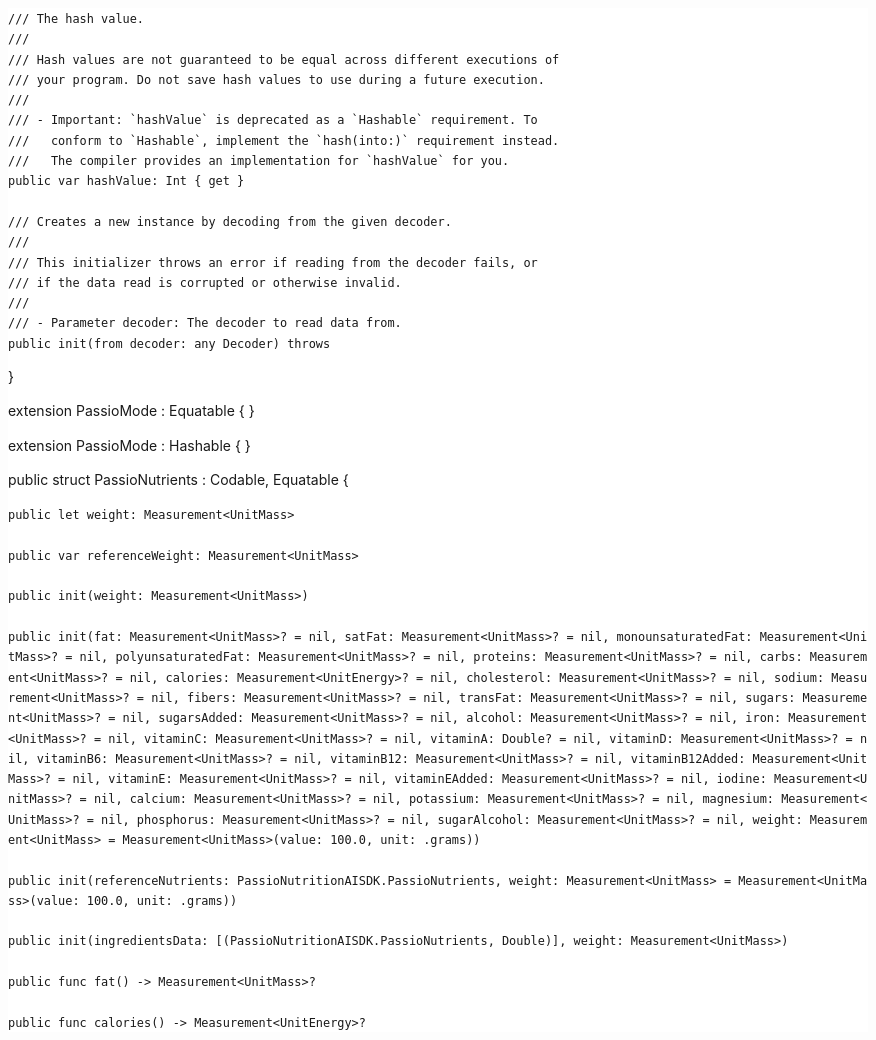     /// The hash value.
    ///
    /// Hash values are not guaranteed to be equal across different executions of
    /// your program. Do not save hash values to use during a future execution.
    ///
    /// - Important: `hashValue` is deprecated as a `Hashable` requirement. To
    ///   conform to `Hashable`, implement the `hash(into:)` requirement instead.
    ///   The compiler provides an implementation for `hashValue` for you.
    public var hashValue: Int { get }

    /// Creates a new instance by decoding from the given decoder.
    ///
    /// This initializer throws an error if reading from the decoder fails, or
    /// if the data read is corrupted or otherwise invalid.
    ///
    /// - Parameter decoder: The decoder to read data from.
    public init(from decoder: any Decoder) throws
}

extension PassioMode : Equatable {
}

extension PassioMode : Hashable {
}

public struct PassioNutrients : Codable, Equatable {

    public let weight: Measurement<UnitMass>

    public var referenceWeight: Measurement<UnitMass>

    public init(weight: Measurement<UnitMass>)

    public init(fat: Measurement<UnitMass>? = nil, satFat: Measurement<UnitMass>? = nil, monounsaturatedFat: Measurement<UnitMass>? = nil, polyunsaturatedFat: Measurement<UnitMass>? = nil, proteins: Measurement<UnitMass>? = nil, carbs: Measurement<UnitMass>? = nil, calories: Measurement<UnitEnergy>? = nil, cholesterol: Measurement<UnitMass>? = nil, sodium: Measurement<UnitMass>? = nil, fibers: Measurement<UnitMass>? = nil, transFat: Measurement<UnitMass>? = nil, sugars: Measurement<UnitMass>? = nil, sugarsAdded: Measurement<UnitMass>? = nil, alcohol: Measurement<UnitMass>? = nil, iron: Measurement<UnitMass>? = nil, vitaminC: Measurement<UnitMass>? = nil, vitaminA: Double? = nil, vitaminD: Measurement<UnitMass>? = nil, vitaminB6: Measurement<UnitMass>? = nil, vitaminB12: Measurement<UnitMass>? = nil, vitaminB12Added: Measurement<UnitMass>? = nil, vitaminE: Measurement<UnitMass>? = nil, vitaminEAdded: Measurement<UnitMass>? = nil, iodine: Measurement<UnitMass>? = nil, calcium: Measurement<UnitMass>? = nil, potassium: Measurement<UnitMass>? = nil, magnesium: Measurement<UnitMass>? = nil, phosphorus: Measurement<UnitMass>? = nil, sugarAlcohol: Measurement<UnitMass>? = nil, weight: Measurement<UnitMass> = Measurement<UnitMass>(value: 100.0, unit: .grams))

    public init(referenceNutrients: PassioNutritionAISDK.PassioNutrients, weight: Measurement<UnitMass> = Measurement<UnitMass>(value: 100.0, unit: .grams))

    public init(ingredientsData: [(PassioNutritionAISDK.PassioNutrients, Double)], weight: Measurement<UnitMass>)

    public func fat() -> Measurement<UnitMass>?

    public func calories() -> Measurement<UnitEnergy>?
